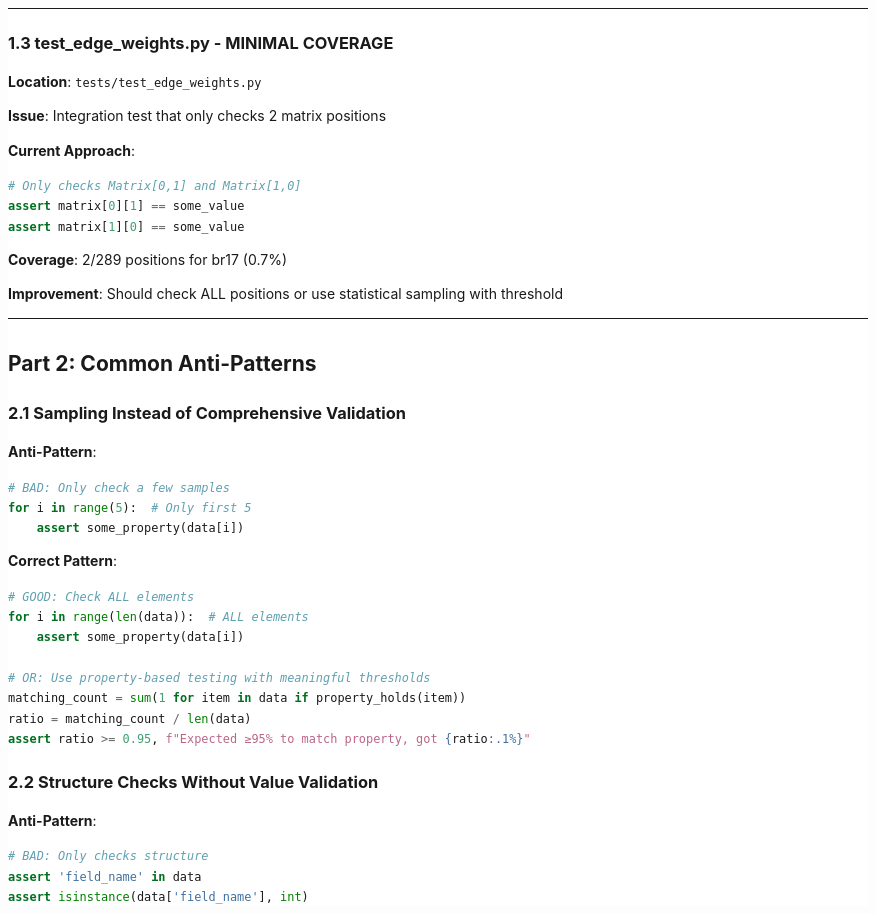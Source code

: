 
---

### 1.3 test_edge_weights.py - MINIMAL COVERAGE

**Location**: `tests/test_edge_weights.py`

**Issue**: Integration test that only checks 2 matrix positions

**Current Approach**:

```python
# Only checks Matrix[0,1] and Matrix[1,0]
assert matrix[0][1] == some_value
assert matrix[1][0] == some_value
```

**Coverage**: 2/289 positions for br17 (0.7%)

**Improvement**: Should check ALL positions or use statistical sampling with threshold

---

## Part 2: Common Anti-Patterns

### 2.1 Sampling Instead of Comprehensive Validation

**Anti-Pattern**:

```python
# BAD: Only check a few samples
for i in range(5):  # Only first 5
    assert some_property(data[i])
```

**Correct Pattern**:

```python
# GOOD: Check ALL elements
for i in range(len(data)):  # ALL elements
    assert some_property(data[i])

# OR: Use property-based testing with meaningful thresholds
matching_count = sum(1 for item in data if property_holds(item))
ratio = matching_count / len(data)
assert ratio >= 0.95, f"Expected ≥95% to match property, got {ratio:.1%}"
```

### 2.2 Structure Checks Without Value Validation

**Anti-Pattern**:

```python
# BAD: Only checks structure
assert 'field_name' in data
assert isinstance(data['field_name'], int)
```
